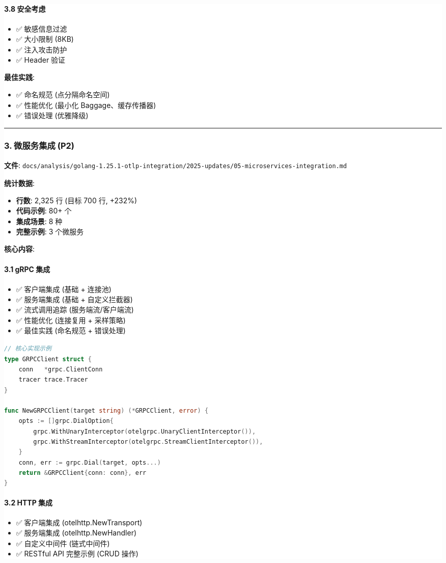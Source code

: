 #### 3.8 安全考虑

- ✅ 敏感信息过滤
- ✅ 大小限制 (8KB)
- ✅ 注入攻击防护
- ✅ Header 验证

**最佳实践**:

- ✅ 命名规范 (点分隔命名空间)
- ✅ 性能优化 (最小化 Baggage、缓存传播器)
- ✅ 错误处理 (优雅降级)

---

### 3. 微服务集成 (P2)

**文件**: `docs/analysis/golang-1.25.1-otlp-integration/2025-updates/05-microservices-integration.md`

**统计数据**:

- **行数**: 2,325 行 (目标 700 行, +232%)
- **代码示例**: 80+ 个
- **集成场景**: 8 种
- **完整示例**: 3 个微服务

**核心内容**:

#### 3.1 gRPC 集成

- ✅ 客户端集成 (基础 + 连接池)
- ✅ 服务端集成 (基础 + 自定义拦截器)
- ✅ 流式调用追踪 (服务端流/客户端流)
- ✅ 性能优化 (连接复用 + 采样策略)
- ✅ 最佳实践 (命名规范 + 错误处理)

```go
// 核心实现示例
type GRPCClient struct {
    conn   *grpc.ClientConn
    tracer trace.Tracer
}

func NewGRPCClient(target string) (*GRPCClient, error) {
    opts := []grpc.DialOption{
        grpc.WithUnaryInterceptor(otelgrpc.UnaryClientInterceptor()),
        grpc.WithStreamInterceptor(otelgrpc.StreamClientInterceptor()),
    }
    conn, err := grpc.Dial(target, opts...)
    return &GRPCClient{conn: conn}, err
}
```

#### 3.2 HTTP 集成

- ✅ 客户端集成 (otelhttp.NewTransport)
- ✅ 服务端集成 (otelhttp.NewHandler)
- ✅ 自定义中间件 (链式中间件)
- ✅ RESTful API 完整示例 (CRUD 操作)
